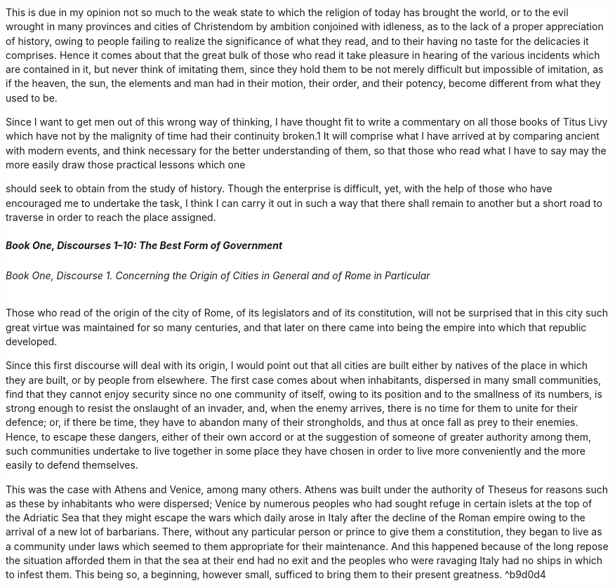 This is due in my opinion not so much to the weak state to which the religion of today has brought the world, or to the evil wrought in many provinces and cities of Christendom by ambition conjoined with idleness, as to the lack of a proper appreciation of history, owing to people failing to realize the significance of what they read, and to their having no taste for the delicacies it comprises. Hence it comes about that the great bulk of those who read it take pleasure in hearing of the various incidents which are contained in it, but never think of imitating them, since they hold them to be not merely difficult but impossible of imitation, as if the heaven, the sun, the elements and man had in their motion, their order, and their potency, become different from what they used to be.

Since I want to get men out of this wrong way of thinking, I have thought fit to write a commentary on all those books of Titus Livy which have not by the malignity of time had their continuity broken.1 It will comprise what I have arrived at by comparing ancient with modern events, and think necessary for the better understanding of them, so that those who read what I have to say may the more easily draw those practical lessons which one

should seek to obtain from the study of history. Though the enterprise is difficult, yet, with the help of those who have encouraged me to undertake the task, I think I can carry it out in such a way that there shall remain to another but a short road to traverse in order to reach the place assigned.

##### Book One, Discourses 1–10: The Best Form of Government

###### Book One, Discourse 1. Concerning the Origin of Cities in General and of Rome in Particular

Those who read of the origin of the city of Rome, of its legislators and of its constitution, will not be surprised that in this city such great virtue was maintained for so many centuries, and that later on there came into being the empire into which that republic developed.

Since this first discourse will deal with its origin, I would point out that all cities are built either by natives of the place in which they are built, or by people from elsewhere. The first case comes about when inhabitants, dispersed in many small communities, find that they cannot enjoy security since no one community of itself, owing to its position and to the smallness of its numbers, is strong enough to resist the onslaught of an invader, and, when the enemy arrives, there is no time for them to unite for their defence; or, if there be time, they have to abandon many of their strongholds, and thus at once fall as prey to their enemies. Hence, to escape these dangers, either of their own accord or at the suggestion of someone of greater authority among them, such communities undertake to live together in some place they have chosen in order to live more conveniently and the more easily to defend themselves.

This was the case with Athens and Venice, among many others. Athens was built under the authority of Theseus for reasons such as these by inhabitants who were dispersed; Venice by numerous peoples who had sought refuge in certain islets at the top of the Adriatic Sea that they might escape the wars which daily arose in Italy after the decline of the Roman empire owing to the arrival of a new lot of barbarians. There, without any particular person or prince to give them a constitution, they began to live as a community under laws which seemed to them appropriate for their maintenance. And this happened because of the long repose the situation afforded them in that the sea at their end had no exit and the peoples who were ravaging Italy had no ships in which to infest them. This being so, a beginning, however small, sufficed to bring them to their present greatness. ^b9d0d4

